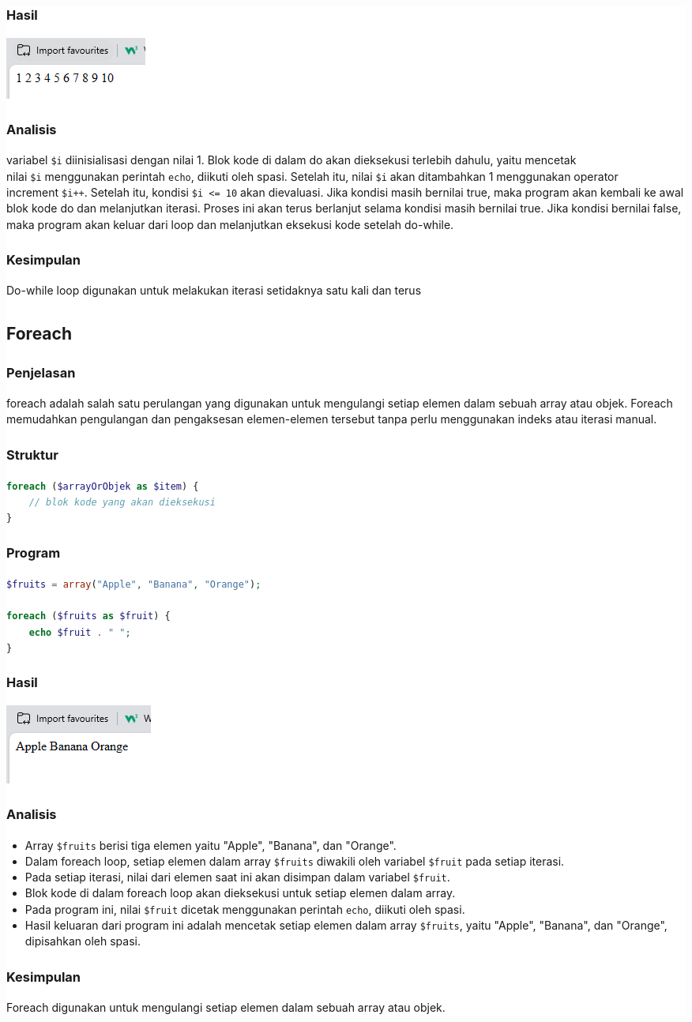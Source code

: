 ```php
```
### Hasil
![IMAGE](ASET/p10.png)
### Analisis
variabel `$i` diinisialisasi dengan nilai 1. Blok kode di dalam do akan dieksekusi terlebih dahulu, yaitu mencetak nilai `$i` menggunakan perintah `echo`, diikuti oleh spasi. Setelah itu, nilai `$i` akan ditambahkan 1 menggunakan operator increment `$i++`. Setelah itu, kondisi `$i <= 10` akan dievaluasi. Jika kondisi masih bernilai true, maka program akan kembali ke awal blok kode do dan melanjutkan iterasi. Proses ini akan terus berlanjut selama kondisi masih bernilai true. Jika kondisi bernilai false, maka program akan keluar dari loop dan melanjutkan eksekusi kode setelah do-while.
### Kesimpulan
Do-while loop digunakan untuk melakukan iterasi setidaknya satu kali dan terus
## Foreach
### Penjelasan
foreach adalah salah satu perulangan yang digunakan untuk mengulangi setiap elemen dalam sebuah array atau objek. Foreach memudahkan pengulangan dan pengaksesan elemen-elemen tersebut tanpa perlu menggunakan indeks atau iterasi manual.
### Struktur
```php
foreach ($arrayOrObjek as $item) {
    // blok kode yang akan dieksekusi
}
```
### Program
```php
$fruits = array("Apple", "Banana", "Orange");

foreach ($fruits as $fruit) {
    echo $fruit . " ";
}
```
### Hasil
![IMAGE](ASET/p11.png)
### Analisis
- Array `$fruits` berisi tiga elemen yaitu "Apple", "Banana", dan "Orange".
- Dalam foreach loop, setiap elemen dalam array `$fruits` diwakili oleh variabel `$fruit` pada setiap iterasi.
- Pada setiap iterasi, nilai dari elemen saat ini akan disimpan dalam variabel `$fruit`.
- Blok kode di dalam foreach loop akan dieksekusi untuk setiap elemen dalam array.
- Pada program ini, nilai `$fruit` dicetak menggunakan perintah `echo`, diikuti oleh spasi.
- Hasil keluaran dari program ini adalah mencetak setiap elemen dalam array `$fruits`, yaitu "Apple", "Banana", dan "Orange", dipisahkan oleh spasi.
### Kesimpulan
Foreach digunakan untuk mengulangi setiap elemen dalam sebuah array atau objek.